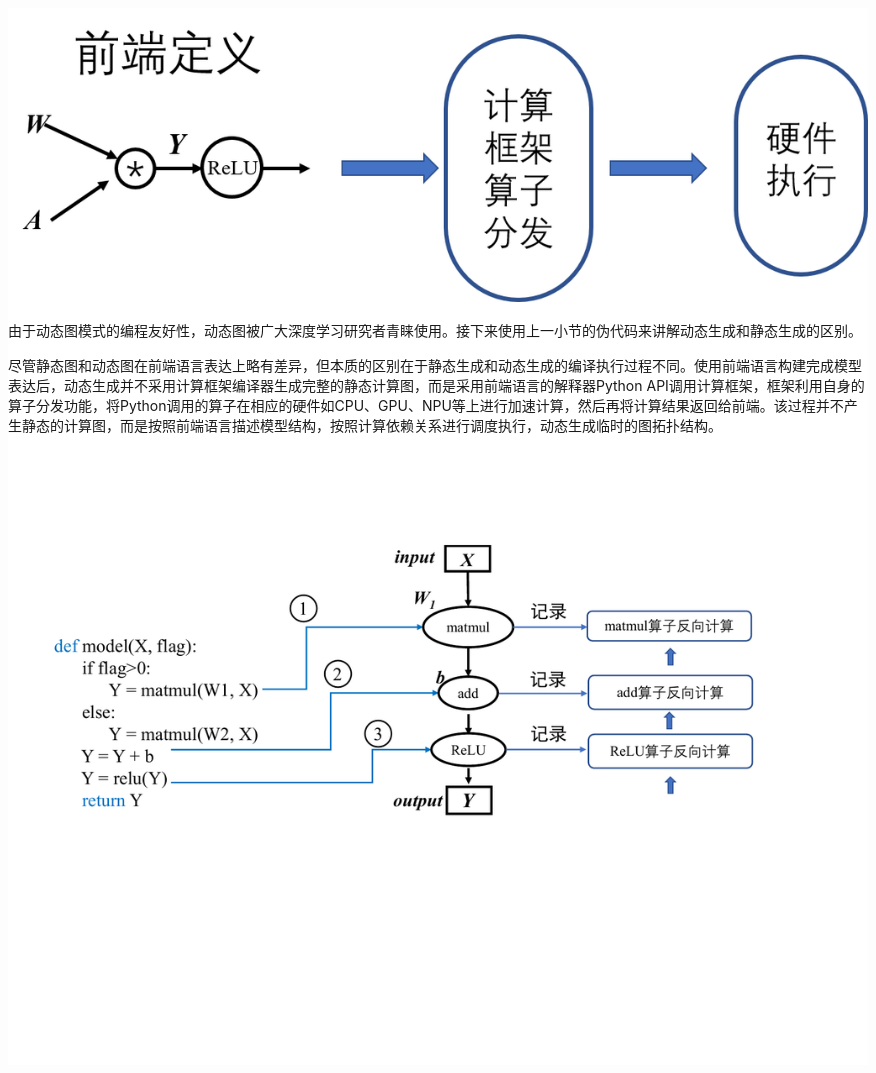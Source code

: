 ![动态图原理](image/eageryuanli.png)

由于动态图模式的编程友好性，动态图被广大深度学习研究者青睐使用。接下来使用上一小节的伪代码来讲解动态生成和静态生成的区别。

尽管静态图和动态图在前端语言表达上略有差异，但本质的区别在于静态生成和动态生成的编译执行过程不同。使用前端语言构建完成模型表达后，动态生成并不采用计算框架编译器生成完整的静态计算图，而是采用前端语言的解释器Python
API调用计算框架，框架利用自身的算子分发功能，将Python调用的算子在相应的硬件如CPU、GPU、NPU等上进行加速计算，然后再将计算结果返回给前端。该过程并不产生静态的计算图，而是按照前端语言描述模型结构，按照计算依赖关系进行调度执行，动态生成临时的图拓扑结构。

![动态生成](image/dynamic_gen.pdf)
